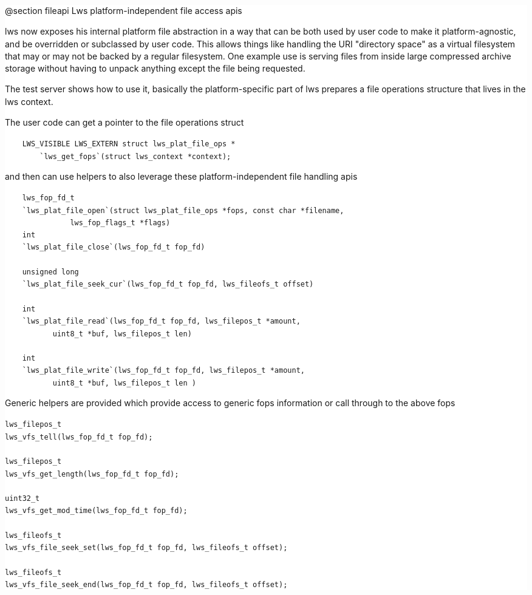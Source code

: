 
@section fileapi Lws platform-independent file access apis

lws now exposes his internal platform file abstraction in a way that can be
both used by user code to make it platform-agnostic, and be overridden or
subclassed by user code.  This allows things like handling the URI "directory
space" as a virtual filesystem that may or may not be backed by a regular
filesystem.  One example use is serving files from inside large compressed
archive storage without having to unpack anything except the file being
requested.

The test server shows how to use it, basically the platform-specific part of
lws prepares a file operations structure that lives in the lws context.

The user code can get a pointer to the file operations struct

```
	LWS_VISIBLE LWS_EXTERN struct lws_plat_file_ops *
		`lws_get_fops`(struct lws_context *context);
```

and then can use helpers to also leverage these platform-independent
file handling apis

```
	lws_fop_fd_t
	`lws_plat_file_open`(struct lws_plat_file_ops *fops, const char *filename,
			   lws_fop_flags_t *flags)
	int
	`lws_plat_file_close`(lws_fop_fd_t fop_fd)

	unsigned long
	`lws_plat_file_seek_cur`(lws_fop_fd_t fop_fd, lws_fileofs_t offset)

	int
	`lws_plat_file_read`(lws_fop_fd_t fop_fd, lws_filepos_t *amount,
		   uint8_t *buf, lws_filepos_t len)

	int
	`lws_plat_file_write`(lws_fop_fd_t fop_fd, lws_filepos_t *amount,
		   uint8_t *buf, lws_filepos_t len )
```

Generic helpers are provided which provide access to generic fops information or
call through to the above fops

```
lws_filepos_t
lws_vfs_tell(lws_fop_fd_t fop_fd);

lws_filepos_t
lws_vfs_get_length(lws_fop_fd_t fop_fd);

uint32_t
lws_vfs_get_mod_time(lws_fop_fd_t fop_fd);

lws_fileofs_t
lws_vfs_file_seek_set(lws_fop_fd_t fop_fd, lws_fileofs_t offset);

lws_fileofs_t
lws_vfs_file_seek_end(lws_fop_fd_t fop_fd, lws_fileofs_t offset);
```

